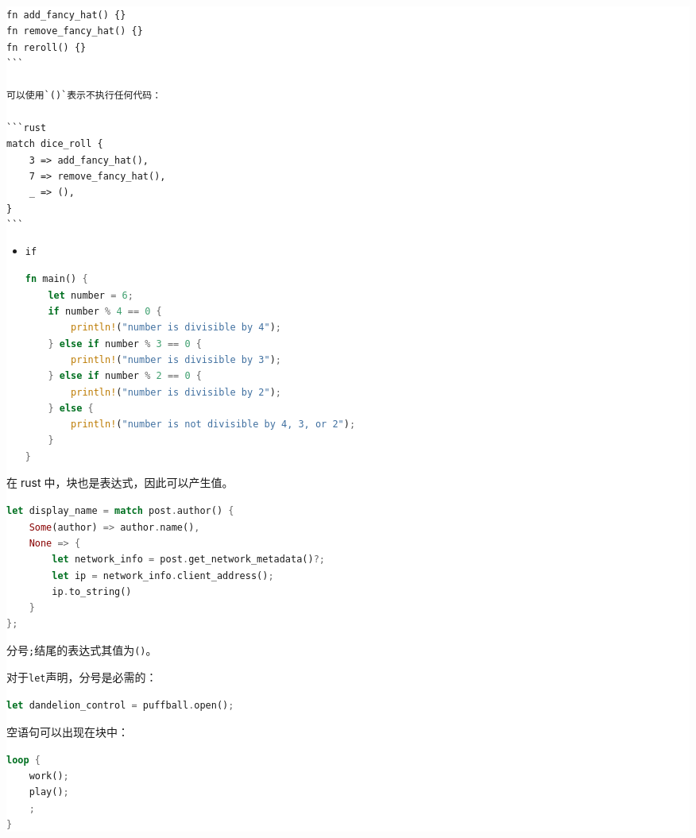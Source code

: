     fn add_fancy_hat() {}
    fn remove_fancy_hat() {}
    fn reroll() {}
    ```

    可以使用`()`表示不执行任何代码：

    ```rust
    match dice_roll {
        3 => add_fancy_hat(),
        7 => remove_fancy_hat(),
        _ => (),
    }
    ```

* `if`

    ```rust
    fn main() {
        let number = 6;
        if number % 4 == 0 {
            println!("number is divisible by 4");
        } else if number % 3 == 0 {
            println!("number is divisible by 3");
        } else if number % 2 == 0 {
            println!("number is divisible by 2");
        } else {
            println!("number is not divisible by 4, 3, or 2");
        }
    }
    ```

在 rust 中，块也是表达式，因此可以产生值。

```rust
let display_name = match post.author() {
    Some(author) => author.name(),
    None => {
        let network_info = post.get_network_metadata()?;
        let ip = network_info.client_address();
        ip.to_string()
    }
};
```

分号`;`结尾的表达式其值为`()`。

对于`let`声明，分号是必需的：

```rust
let dandelion_control = puffball.open();
```

空语句可以出现在块中：

```rust
loop {
    work();
    play();
    ;
}
```
